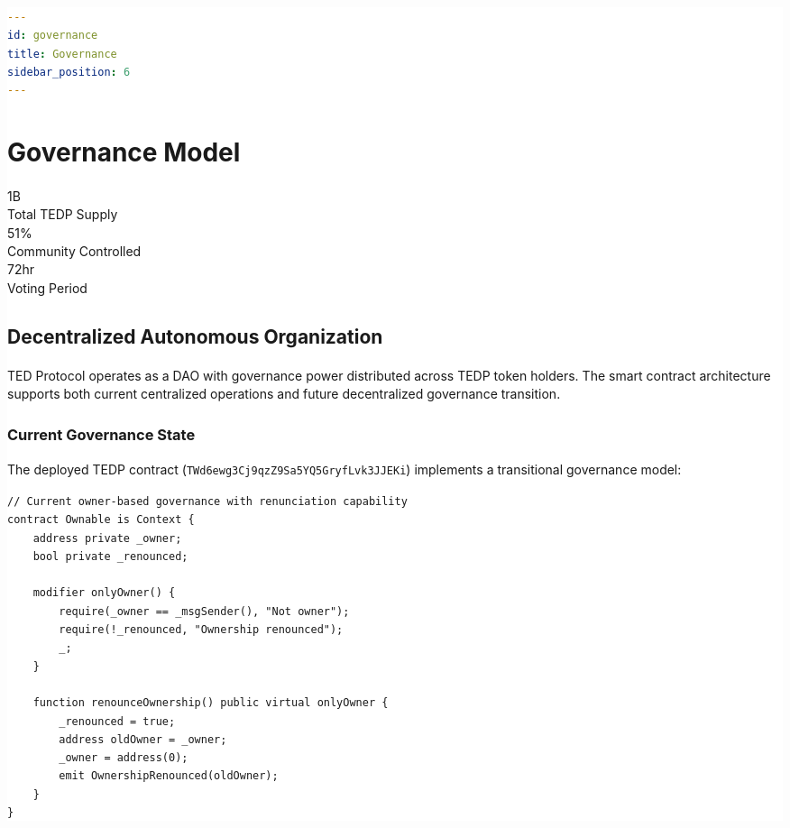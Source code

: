 ```yaml
---
id: governance
title: Governance
sidebar_position: 6
---
```


# Governance Model

<div className="metrics-grid">
  <div className="metric-card">
    <div className="metric-value">1B</div>
    <div className="metric-label">Total TEDP Supply</div>
  </div>
  <div className="metric-card">
    <div className="metric-value">51%</div>
    <div className="metric-label">Community Controlled</div>
  </div>
  <div className="metric-card">
    <div className="metric-value">72hr</div>
    <div className="metric-label">Voting Period</div>
  </div>
</div>

## Decentralized Autonomous Organization

TED Protocol operates as a DAO with governance power distributed across TEDP token holders. The smart contract architecture supports both current centralized operations and future decentralized governance transition.

### Current Governance State

The deployed TEDP contract (`TWd6ewg3Cj9qzZ9Sa5YQ5GryfLvk3JJEKi`) implements a transitional governance model:

```solidity
// Current owner-based governance with renunciation capability
contract Ownable is Context {
    address private _owner;
    bool private _renounced;
    
    modifier onlyOwner() {
        require(_owner == _msgSender(), "Not owner");
        require(!_renounced, "Ownership renounced");
        _;
    }
    
    function renounceOwnership() public virtual onlyOwner {
        _renounced = true;
        address oldOwner = _owner;
        _owner = address(0);
        emit OwnershipRenounced(oldOwner);
    }
}
```
